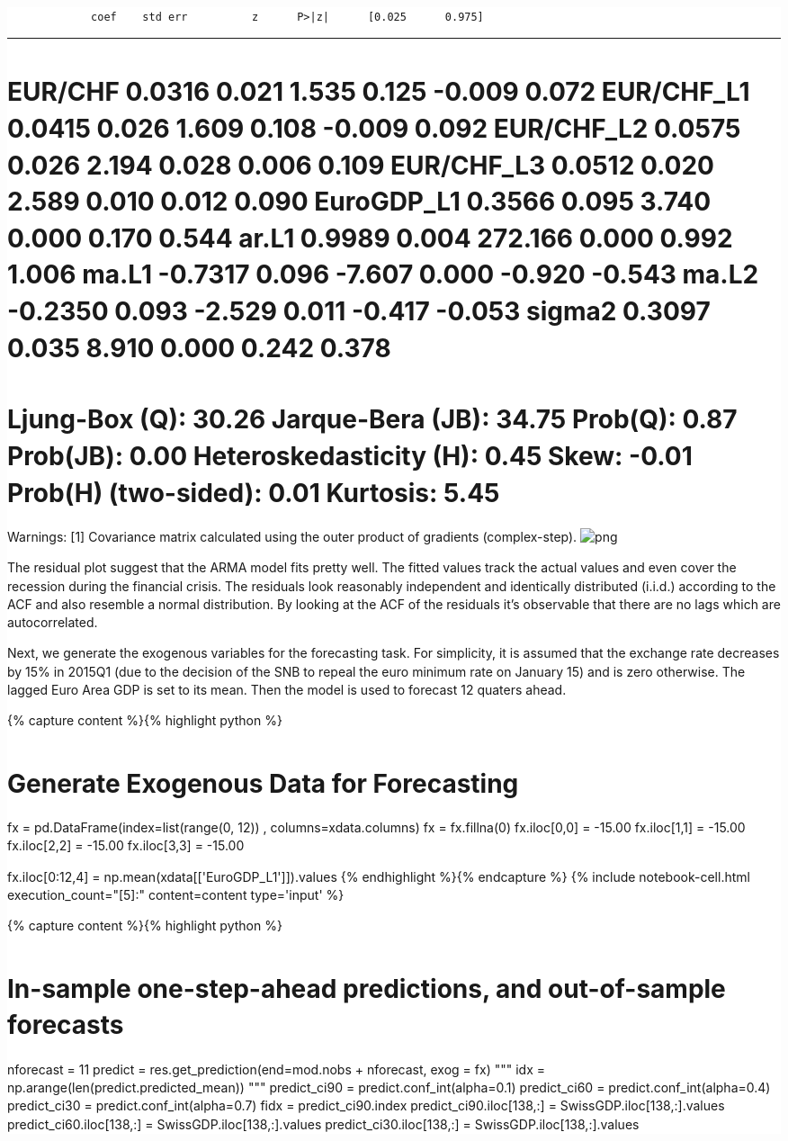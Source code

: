                  coef    std err          z      P>|z|      [0.025      0.975]
------------------------------------------------------------------------------
EUR/CHF        0.0316      0.021      1.535      0.125      -0.009       0.072
EUR/CHF_L1     0.0415      0.026      1.609      0.108      -0.009       0.092
EUR/CHF_L2     0.0575      0.026      2.194      0.028       0.006       0.109
EUR/CHF_L3     0.0512      0.020      2.589      0.010       0.012       0.090
EuroGDP_L1     0.3566      0.095      3.740      0.000       0.170       0.544
ar.L1          0.9989      0.004    272.166      0.000       0.992       1.006
ma.L1         -0.7317      0.096     -7.607      0.000      -0.920      -0.543
ma.L2         -0.2350      0.093     -2.529      0.011      -0.417      -0.053
sigma2         0.3097      0.035      8.910      0.000       0.242       0.378
===================================================================================
Ljung-Box (Q):                       30.26   Jarque-Bera (JB):                34.75
Prob(Q):                              0.87   Prob(JB):                         0.00
Heteroskedasticity (H):               0.45   Skew:                            -0.01
Prob(H) (two-sided):                  0.01   Kurtosis:                         5.45
===================================================================================

Warnings:
[1] Covariance matrix calculated using the outer product of gradients (complex-step).
</pre>
![png](/recordsblog/public/img/forecasting/image2.png)

The residual plot suggest that the ARMA model fits pretty well. The fitted values track the actual values and even cover the recession during the financial crisis. The residuals look reasonably independent and identically distributed (i.i.d.) according to the ACF and also resemble a normal distribution. By looking at the ACF of the residuals it’s observable that there are no lags which are autocorrelated.

Next, we generate the exogenous variables for the forecasting task. For simplicity, it is assumed that the exchange rate decreases by 15% in 2015Q1 (due to the decision of the SNB to repeal the euro minimum rate on January 15) and is zero otherwise. The lagged Euro Area GDP is set to its mean. Then the model is used to forecast 12 quaters ahead.

{% capture content %}{% highlight python %}
# Generate Exogenous Data for Forecasting
fx = pd.DataFrame(index=list(range(0, 12)) , columns=xdata.columns)
fx = fx.fillna(0)
fx.iloc[0,0] = -15.00
fx.iloc[1,1] = -15.00
fx.iloc[2,2] = -15.00
fx.iloc[3,3] = -15.00

fx.iloc[0:12,4] = np.mean(xdata[['EuroGDP_L1']]).values
{% endhighlight %}{% endcapture %}
{% include notebook-cell.html execution_count="[5]:" content=content type='input' %}

{% capture content %}{% highlight python %}
# In-sample one-step-ahead predictions, and out-of-sample forecasts
nforecast = 11
predict = res.get_prediction(end=mod.nobs + nforecast, exog = fx)
""" idx = np.arange(len(predict.predicted_mean)) """
predict_ci90 = predict.conf_int(alpha=0.1)
predict_ci60 = predict.conf_int(alpha=0.4)
predict_ci30 = predict.conf_int(alpha=0.7)
fidx = predict_ci90.index
predict_ci90.iloc[138,:] = SwissGDP.iloc[138,:].values
predict_ci60.iloc[138,:] = SwissGDP.iloc[138,:].values
predict_ci30.iloc[138,:] = SwissGDP.iloc[138,:].values


[^1]: Solomon, E. (1984): “Psychology Today,” also attributed to John Kenneth Galbraith in U.S. News and World Report (7 March 1988), p. 64.